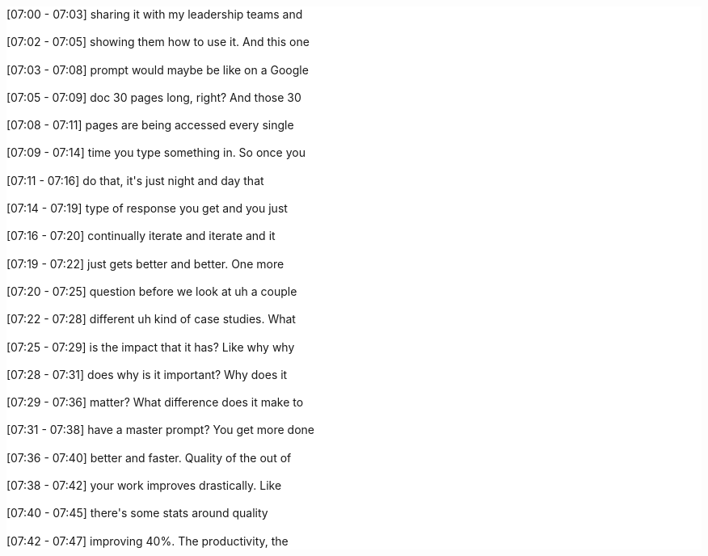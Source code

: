 [07:00 - 07:03]
sharing it with my leadership teams and

[07:02 - 07:05]
showing them how to use it. And this one

[07:03 - 07:08]
prompt would maybe be like on a Google

[07:05 - 07:09]
doc 30 pages long, right? And those 30

[07:08 - 07:11]
pages are being accessed every single

[07:09 - 07:14]
time you type something in. So once you

[07:11 - 07:16]
do that, it's just night and day that

[07:14 - 07:19]
type of response you get and you just

[07:16 - 07:20]
continually iterate and iterate and it

[07:19 - 07:22]
just gets better and better. One more

[07:20 - 07:25]
question before we look at uh a couple

[07:22 - 07:28]
different uh kind of case studies. What

[07:25 - 07:29]
is the impact that it has? Like why why

[07:28 - 07:31]
does why is it important? Why does it

[07:29 - 07:36]
matter? What difference does it make to

[07:31 - 07:38]
have a master prompt? You get more done

[07:36 - 07:40]
better and faster. Quality of the out of

[07:38 - 07:42]
your work improves drastically. Like

[07:40 - 07:45]
there's some stats around quality

[07:42 - 07:47]
improving 40%. The productivity, the
